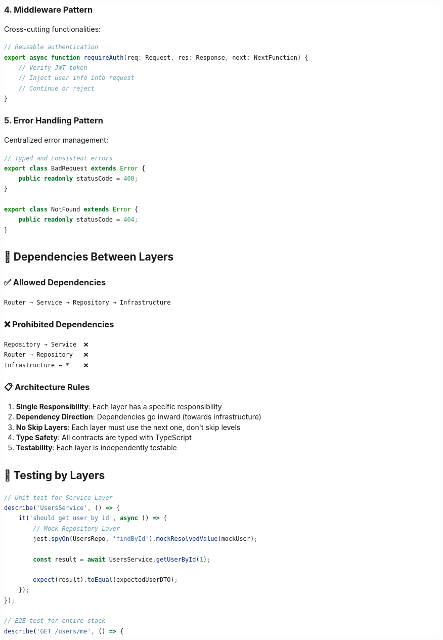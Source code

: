 ### 4. **Middleware Pattern**
Cross-cutting functionalities:
```typescript
// Reusable authentication
export async function requireAuth(req: Request, res: Response, next: NextFunction) {
    // Verify JWT token
    // Inject user info into request
    // Continue or reject
}
```

### 5. **Error Handling Pattern**
Centralized error management:
```typescript
// Typed and consistent errors
export class BadRequest extends Error {
    public readonly statusCode = 400;
}

export class NotFound extends Error {
    public readonly statusCode = 404;
}
```

## 🔗 Dependencies Between Layers

### ✅ **Allowed Dependencies**
```
Router → Service → Repository → Infrastructure
```

### ❌ **Prohibited Dependencies**
```
Repository → Service  ❌
Router → Repository   ❌
Infrastructure → *    ❌
```

### 📋 **Architecture Rules**

1. **Single Responsibility**: Each layer has a specific responsibility
2. **Dependency Direction**: Dependencies go inward (towards infrastructure)
3. **No Skip Layers**: Each layer must use the next one, don't skip levels
4. **Type Safety**: All contracts are typed with TypeScript
5. **Testability**: Each layer is independently testable

## 🧪 Testing by Layers

```typescript
// Unit test for Service Layer
describe('UsersService', () => {
    it('should get user by id', async () => {
        // Mock Repository Layer
        jest.spyOn(UsersRepo, 'findById').mockResolvedValue(mockUser);

        const result = await UsersService.getUserById(1);

        expect(result).toEqual(expectedUserDTO);
    });
});

// E2E test for entire stack
describe('GET /users/me', () => {
```